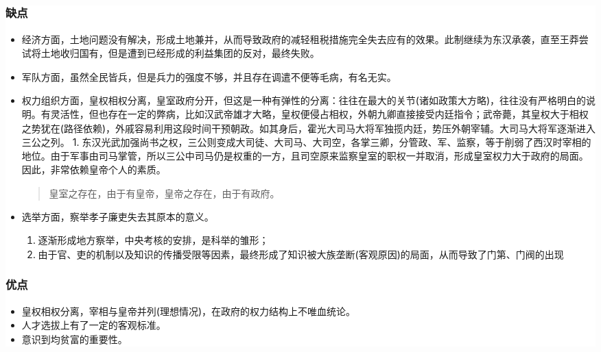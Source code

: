 ### 缺点

- 经济方面，土地问题没有解决，形成土地兼并，从而导致政府的减轻租税措施完全失去应有的效果。此制继续为东汉承袭，直至王莽尝试将土地收归国有，但是遭到已经形成的利益集团的反对，最终失败。

- 军队方面，虽然全民皆兵，但是兵力的强度不够，并且存在调遣不便等毛病，有名无实。

- 权力组织方面，皇权相权分离，皇室政府分开，但这是一种有弹性的分离：往往在最大的关节(诸如政策大方略)，往往没有严格明白的说明。有灵活性，但也存在一定的弊病，比如汉武帝雄才大略，皇权便侵占相权，外朝九卿直接接受内廷指令；武帝薨，其皇权大于相权之势犹在(路径依赖)，外戚容易利用这段时间干预朝政。如其身后，霍光大司马大将军独揽内廷，势压外朝宰辅。大司马大将军逐渐进入三公之列。 1. 东汉光武加强尚书之权，三公则变成大司徒、大司马、大司空，各掌三卿，分管政、军、监察，等于削弱了西汉时宰相的地位。由于军事由司马掌管，所以三公中司马仍是权重的一方，且司空原来监察皇室的职权一并取消，形成皇室权力大于政府的局面。因此，非常依赖皇帝个人的素质。

  > 皇室之存在，由于有皇帝，皇帝之存在，由于有政府。

- 选举方面，察举孝子廉吏失去其原本的意义。
  1. 逐渐形成地方察举，中央考核的安排，是科举的雏形；
  2. 由于官、吏的机制以及知识的传播受限等因素，最终形成了知识被大族垄断(客观原因)的局面，从而导致了门第、门阀的出现

### 优点

- 皇权相权分离，宰相与皇帝并列(理想情况)，在政府的权力结构上不唯血统论。
- 人才选拔上有了一定的客观标准。
- 意识到均贫富的重要性。
